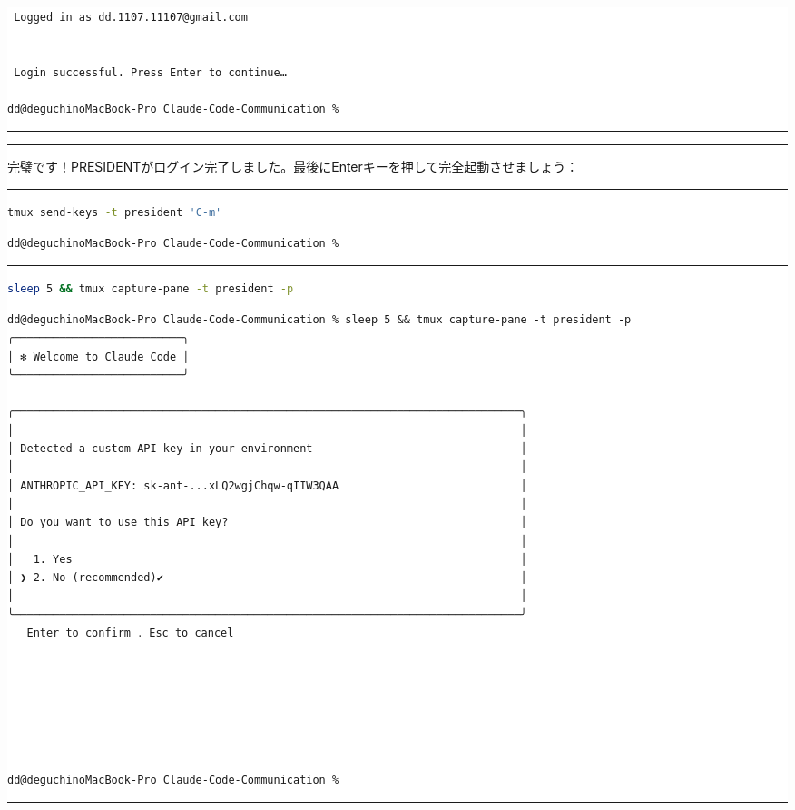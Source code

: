 ```
 Logged in as dd.1107.11107@gmail.com


 Login successful. Press Enter to continue…

dd@deguchinoMacBook-Pro Claude-Code-Communication %
```

---



---

完璧です！PRESIDENTがログイン完了しました。最後にEnterキーを押して完全起動させましょう：

---

```bash
tmux send-keys -t president 'C-m'
```

```
dd@deguchinoMacBook-Pro Claude-Code-Communication % 

```

---

```bash
sleep 5 && tmux capture-pane -t president -p
```

```
dd@deguchinoMacBook-Pro Claude-Code-Communication % sleep 5 && tmux capture-pane -t president -p
╭──────────────────────────╮
│ ✻ Welcome to Claude Code │
╰──────────────────────────╯

╭──────────────────────────────────────────────────────────────────────────────╮
│                                                                              │
│ Detected a custom API key in your environment                                │
│                                                                              │
│ ANTHROPIC_API_KEY: sk-ant-...xLQ2wgjChqw-qIIW3QAA                            │
│                                                                              │
│ Do you want to use this API key?                                             │
│                                                                              │
│   1. Yes                                                                     │
│ ❯ 2. No (recommended)✔                                                       │
│                                                                              │
╰──────────────────────────────────────────────────────────────────────────────╯
   Enter to confirm ․ Esc to cancel







dd@deguchinoMacBook-Pro Claude-Code-Communication %
```

---